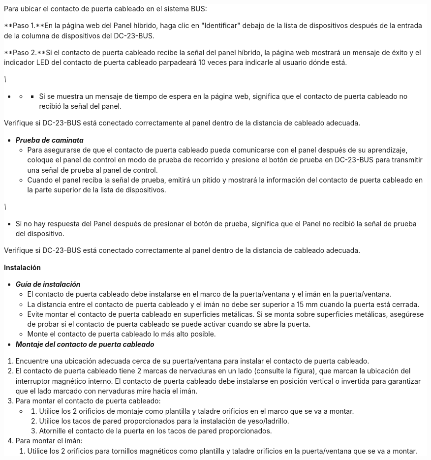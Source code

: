 Para ubicar el contacto de puerta cableado en el sistema BUS:

**Paso 1.**En la página web del Panel híbrido, haga clic en "Identificar" debajo de la lista de dispositivos después de la entrada de la columna de dispositivos del DC-23-BUS.

**Paso 2.**Si el contacto de puerta cableado recibe la señal del panel híbrido, la página web mostrará un mensaje de éxito y el indicador LED del contacto de puerta cableado parpadeará 10 veces para indicarle al usuario dónde está.

_\\<NOTE>_

-   -   -   Si se muestra un mensaje de tiempo de espera en la página web, significa que el contacto de puerta cableado no recibió la señal del panel.

Verifique si DC-23-BUS está conectado correctamente al panel dentro de la distancia de cableado adecuada.

-   _**Prueba de caminata**_
    -   Para asegurarse de que el contacto de puerta cableado pueda comunicarse con el panel después de su aprendizaje, coloque el panel de control en modo de prueba de recorrido y presione el botón de prueba en DC-23-BUS para transmitir una señal de prueba al panel de control.
    -   Cuando el panel reciba la señal de prueba, emitirá un pitido y mostrará la información del contacto de puerta cableado en la parte superior de la lista de dispositivos.

_\\<NOTE>_

-   Si no hay respuesta del Panel después de presionar el botón de prueba, significa que el Panel no recibió la señal de prueba del dispositivo.

Verifique si DC-23-BUS está conectado correctamente al panel dentro de la distancia de cableado adecuada.

**Instalación**

-   _**Guía de instalación**_
    -   El contacto de puerta cableado debe instalarse en el marco de la puerta/ventana y el imán en la puerta/ventana.
    -   La distancia entre el contacto de puerta cableado y el imán no debe ser superior a 15 mm cuando la puerta está cerrada.
    -   Evite montar el contacto de puerta cableado en superficies metálicas. Si se monta sobre superficies metálicas, asegúrese de probar si el contacto de puerta cableado se puede activar cuando se abre la puerta.
    -   Monte el contacto de puerta cableado lo más alto posible.
-   _**Montaje del contacto de puerta cableado**_

1.  Encuentre una ubicación adecuada cerca de su puerta/ventana para instalar el contacto de puerta cableado.
2.  El contacto de puerta cableado tiene 2 marcas de nervaduras en un lado (consulte la figura), que marcan la ubicación del interruptor magnético interno. El contacto de puerta cableado debe instalarse en posición vertical o invertida para garantizar que el lado marcado con nervaduras mire hacia el imán.
3.  Para montar el contacto de puerta cableado:
    -   1.  Utilice los 2 orificios de montaje como plantilla y taladre orificios en el marco que se va a montar.
        2.  Utilice los tacos de pared proporcionados para la instalación de yeso/ladrillo.
        3.  Atornille el contacto de la puerta en los tacos de pared proporcionados.
4.  Para montar el imán:
    1.  Utilice los 2 orificios para tornillos magnéticos como plantilla y taladre orificios en la puerta/ventana que se va a montar.
